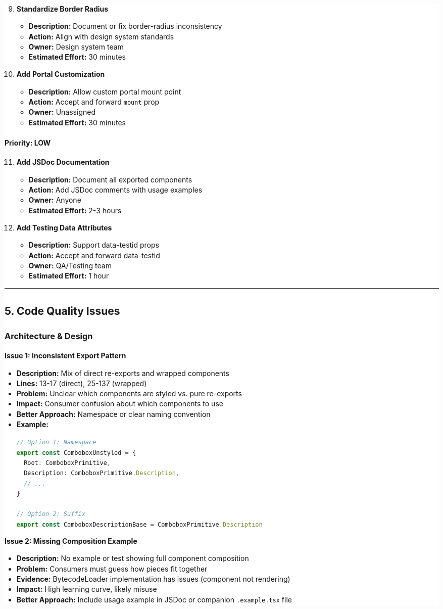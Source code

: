 9. **Standardize Border Radius**
   - **Description:** Document or fix border-radius inconsistency
   - **Action:** Align with design system standards
   - **Owner:** Design system team
   - **Estimated Effort:** 30 minutes

10. **Add Portal Customization**
    - **Description:** Allow custom portal mount point
    - **Action:** Accept and forward `mount` prop
    - **Owner:** Unassigned
    - **Estimated Effort:** 30 minutes

#### Priority: LOW
11. **Add JSDoc Documentation**
    - **Description:** Document all exported components
    - **Action:** Add JSDoc comments with usage examples
    - **Owner:** Anyone
    - **Estimated Effort:** 2-3 hours

12. **Add Testing Data Attributes**
    - **Description:** Support data-testid props
    - **Action:** Accept and forward data-testid
    - **Owner:** QA/Testing team
    - **Estimated Effort:** 1 hour

---

## 5. Code Quality Issues

### Architecture & Design

**Issue 1: Inconsistent Export Pattern**
- **Description:** Mix of direct re-exports and wrapped components
- **Lines:** 13-17 (direct), 25-137 (wrapped)
- **Problem:** Unclear which components are styled vs. pure re-exports
- **Impact:** Consumer confusion about which components to use
- **Better Approach:** Namespace or clear naming convention
- **Example:**
  ```typescript
  // Option 1: Namespace
  export const ComboboxUnstyled = {
    Root: ComboboxPrimitive,
    Description: ComboboxPrimitive.Description,
    // ...
  }

  // Option 2: Suffix
  export const ComboboxDescriptionBase = ComboboxPrimitive.Description
  ```

**Issue 2: Missing Composition Example**
- **Description:** No example or test showing full component composition
- **Problem:** Consumers must guess how pieces fit together
- **Evidence:** BytecodeLoader implementation has issues (component not rendering)
- **Impact:** High learning curve, likely misuse
- **Better Approach:** Include usage example in JSDoc or companion `.example.tsx` file
